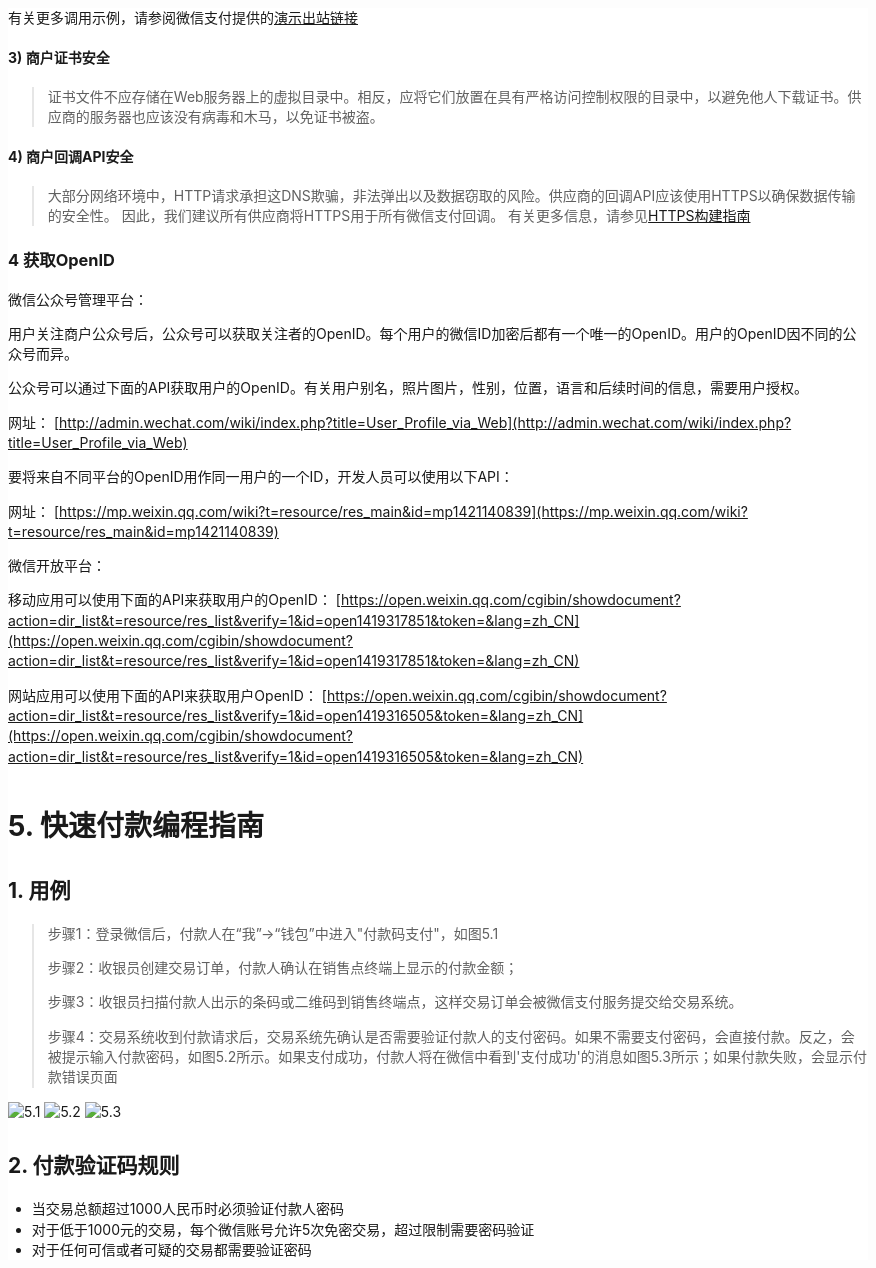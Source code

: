有关更多调用示例，请参阅微信支付提供的[演示出站链接](https://pay.weixin.qq.com/wiki/doc/api/download/cert.zip)

#### 3) 商户证书安全
> 证书文件不应存储在Web服务器上的虚拟目录中。相反，应将它们放置在具有严格访问控制权限的目录中，以避免他人下载证书。供应商的服务器也应该没有病毒和木马，以免证书被盗。
 
#### 4) 商户回调API安全
> 大部分网络环境中，HTTP请求承担这DNS欺骗，非法弹出以及数据窃取的风险。供应商的回调API应该使用HTTPS以确保数据传输的安全性。 因此，我们建议所有供应商将HTTPS用于所有微信支付回调。 有关更多信息，请参见[HTTPS构建指南](https://pay.weixin.qq.com/wiki/doc/api/micropay.php?chapter=10_4)
 
### 4 获取OpenID

微信公众号管理平台：
 
用户关注商户公众号后，公众号可以获取关注者的OpenID。每个用户的微信ID加密后都有一个唯一的OpenID。用户的OpenID因不同的公众号而异。
 
公众号可以通过下面的API获取用户的OpenID。有关用户别名，照片图片，性别，位置，语言和后续时间的信息，需要用户授权。
 
网址： [http://admin.wechat.com/wiki/index.php?title=User_Profile_via_Web](http://admin.wechat.com/wiki/index.php?title=User_Profile_via_Web)
 
要将来自不同平台的OpenID用作同一用户的一个ID，开发人员可以使用以下API：
 
网址： [https://mp.weixin.qq.com/wiki?t=resource/res_main&id=mp1421140839](https://mp.weixin.qq.com/wiki?t=resource/res_main&id=mp1421140839)
 
微信开放平台：
 
移动应用可以使用下面的API来获取用户的OpenID： [https://open.weixin.qq.com/cgibin/showdocument?action=dir_list&t=resource/res_list&verify=1&id=open1419317851&token=&lang=zh_CN](https://open.weixin.qq.com/cgibin/showdocument?action=dir_list&t=resource/res_list&verify=1&id=open1419317851&token=&lang=zh_CN)
 
网站应用可以使用下面的API来获取用户OpenID： [https://open.weixin.qq.com/cgibin/showdocument?action=dir_list&t=resource/res_list&verify=1&id=open1419316505&token=&lang=zh_CN](https://open.weixin.qq.com/cgibin/showdocument?action=dir_list&t=resource/res_list&verify=1&id=open1419316505&token=&lang=zh_CN)

# 5. 快速付款编程指南
## 1. 用例
> 步骤1：登录微信后，付款人在“我”->“钱包”中进入"付款码支付"，如图5.1
>
> 步骤2：收银员创建交易订单，付款人确认在销售点终端上显示的付款金额；
> 
> 步骤3：收银员扫描付款人出示的条码或二维码到销售终端点，这样交易订单会被微信支付服务提交给交易系统。
>
> 步骤4：交易系统收到付款请求后，交易系统先确认是否需要验证付款人的支付密码。如果不需要支付密码，会直接付款。反之，会被提示输入付款密码，如图5.2所示。如果支付成功，付款人将在微信中看到'支付成功'的消息如图5.3所示；如果付款失败，会显示付款错误页面

<img title="5.1" src="https://cdn.firstlinkapp.com/real/i_pic/20191212/c4890c60-d034-4679-a24b-a9bc47ae9cee.png" width="30%">
<img title="5.2" src="https://cdn.firstlinkapp.com/real/i_pic/20191212/2fd20aea-d063-4e27-b362-9c0c547311e3.png" width="30%">
<img title="5.3" src="https://cdn.firstlinkapp.com/real/i_pic/20191212/2a8b2c1b-e8ea-4844-9f28-eaf3920fa9f9.png" width="30%">

## 2. 付款验证码规则
* 当交易总额超过1000人民币时必须验证付款人密码
* 对于低于1000元的交易，每个微信账号允许5次免密交易，超过限制需要密码验证
* 对于任何可信或者可疑的交易都需要验证密码
